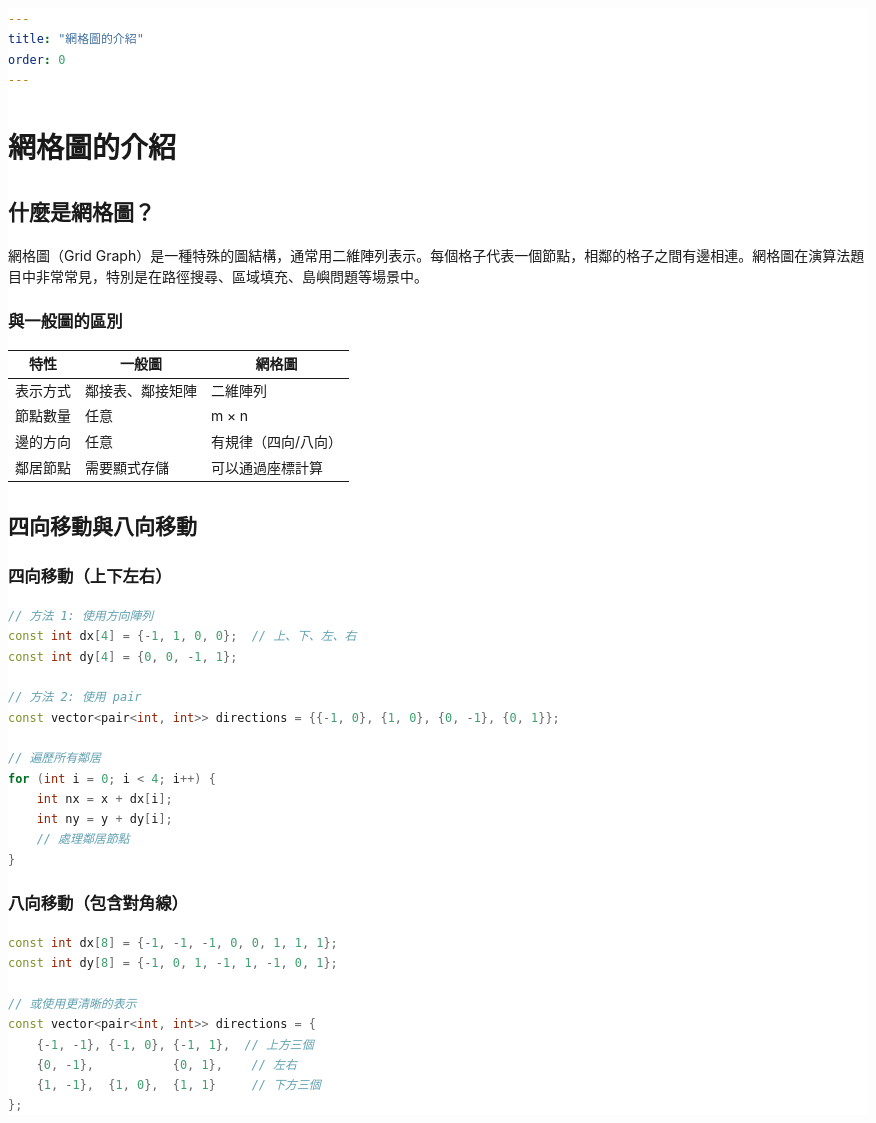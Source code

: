 ```yaml
---
title: "網格圖的介紹"
order: 0
---
```


# 網格圖的介紹

## 什麼是網格圖？

網格圖（Grid Graph）是一種特殊的圖結構，通常用二維陣列表示。每個格子代表一個節點，相鄰的格子之間有邊相連。網格圖在演算法題目中非常常見，特別是在路徑搜尋、區域填充、島嶼問題等場景中。

### 與一般圖的區別

| 特性 | 一般圖 | 網格圖 |
|------|--------|--------|
| 表示方式 | 鄰接表、鄰接矩陣 | 二維陣列 |
| 節點數量 | 任意 | m × n |
| 邊的方向 | 任意 | 有規律（四向/八向） |
| 鄰居節點 | 需要顯式存儲 | 可以通過座標計算 |

## 四向移動與八向移動

### 四向移動（上下左右）

```cpp
// 方法 1: 使用方向陣列
const int dx[4] = {-1, 1, 0, 0};  // 上、下、左、右
const int dy[4] = {0, 0, -1, 1};

// 方法 2: 使用 pair
const vector<pair<int, int>> directions = {{-1, 0}, {1, 0}, {0, -1}, {0, 1}};

// 遍歷所有鄰居
for (int i = 0; i < 4; i++) {
    int nx = x + dx[i];
    int ny = y + dy[i];
    // 處理鄰居節點
}
```

### 八向移動（包含對角線）

```cpp
const int dx[8] = {-1, -1, -1, 0, 0, 1, 1, 1};
const int dy[8] = {-1, 0, 1, -1, 1, -1, 0, 1};

// 或使用更清晰的表示
const vector<pair<int, int>> directions = {
    {-1, -1}, {-1, 0}, {-1, 1},  // 上方三個
    {0, -1},           {0, 1},    // 左右
    {1, -1},  {1, 0},  {1, 1}     // 下方三個
};
```
